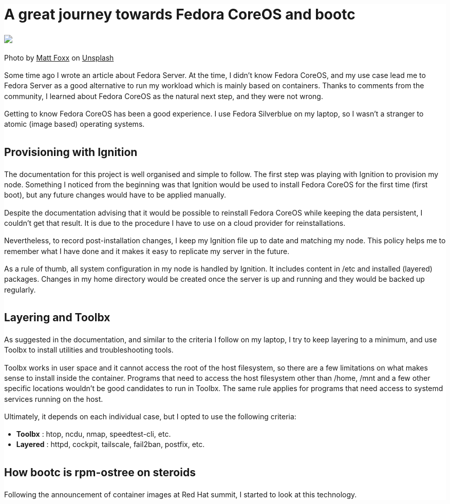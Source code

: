 [#]: subject: "A great journey towards Fedora CoreOS and bootc"
[#]: via: "https://fedoramagazine.org/a-great-journey-towards-fedora-coreos-and-bootc/"
[#]: author: "Daniel Mendizabal https://fedoramagazine.org/author/sigulete/"
[#]: collector: "lujun9972/lctt-scripts-1705972010"
[#]: translator: " "
[#]: reviewer: " "
[#]: publisher: " "
[#]: url: " "

A great journey towards Fedora CoreOS and bootc
======

![][1]

Photo by [Matt Foxx][2] on [Unsplash][3]

Some time ago I wrote an article about Fedora Server. At the time, I didn’t know Fedora CoreOS, and my use case lead me to Fedora Server as a good alternative to run my workload which is mainly based on containers. Thanks to comments from the community, I learned about Fedora CoreOS as the natural next step, and they were not wrong.

Getting to know Fedora CoreOS has been a good experience. I use Fedora Silverblue on my laptop, so I wasn’t a stranger to atomic (image based) operating systems.

## **Provisioning with Ignition**

The documentation for this project is well organised and simple to follow. The first step was playing with Ignition to provision my node. Something I noticed from the beginning was that Ignition would be used to install Fedora CoreOS for the first time (first boot), but any future changes would have to be applied manually.

Despite the documentation advising that it would be possible to reinstall Fedora CoreOS while keeping the data persistent, I couldn’t get that result. It is due to the procedure I have to use on a cloud provider for reinstallations.

Nevertheless, to record post-installation changes, I keep my Ignition file up to date and matching my node. This policy helps me to remember what I have done and it makes it easy to replicate my server in the future.

As a rule of thumb, all system configuration in my node is handled by Ignition. It includes content in /etc and installed (layered) packages. Changes in my home directory would be created once the server is up and running and they would be backed up regularly.

## **Layering and Toolbx**

As suggested in the documentation, and similar to the criteria I follow on my laptop, I try to keep layering to a minimum, and use Toolbx to install utilities and troubleshooting tools.

Toolbx works in user space and it cannot access the root of the host filesystem, so there are a few limitations on what makes sense to install inside the container. Programs that need to access the host filesystem other than /home, /mnt and a few other specific locations wouldn’t be good candidates to run in Toolbx. The same rule applies for programs that need access to systemd services running on the host.

Ultimately, it depends on each individual case, but I opted to use the following criteria:

  * **Toolbx** : htop, ncdu, nmap, speedtest-cli, etc.
  * **Layered** : httpd, cockpit, tailscale, fail2ban, postfix, etc.



## **How bootc is rpm-ostree on steroids**

Following the announcement of container images at Red Hat summit, I started to look at this technology.


[a]: https://fedoramagazine.org/author/sigulete/
[b]: https://github.com/lujun9972
[1]: https://fedoramagazine.org/wp-content/uploads/2024/05/journey_toward_Fedora_CoreOS_bootc-816x346.jpg
[2]: https://unsplash.com/@foxxmd?utm_content=creditCopyText&utm_medium=referral&utm_source=unsplash
[3]: https://unsplash.com/photos/asphalt-road-between-trees-IUY_3DvM__w?utm_content=creditCopyText&utm_medium=referral&utm_source=unsplash
[4]: https://docs.fedoraproject.org/en-US/bootc
[5]: https://docs.fedoraproject.org/en-US/fedora-coreos
[6]: https://containers.github.io/bootc
[7]: https://github.com/osbuild/bootc-image-builder
[8]: https://docs.redhat.com/en/documentation/red_hat_enterprise_linux/9/html/using_image_mode_for_rhel_to_build_deploy_and_manage_operating_systems